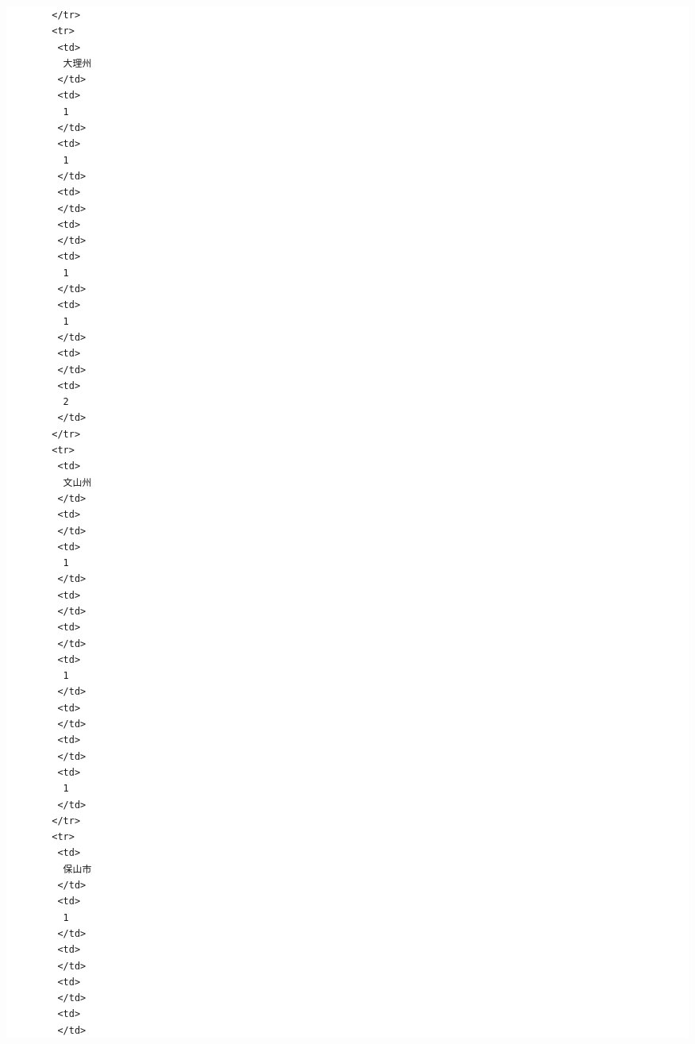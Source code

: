             </tr>
            <tr>
             <td>
              大理州
             </td>
             <td>
              1
             </td>
             <td>
              1
             </td>
             <td>
             </td>
             <td>
             </td>
             <td>
              1
             </td>
             <td>
              1
             </td>
             <td>
             </td>
             <td>
              2
             </td>
            </tr>
            <tr>
             <td>
              文山州
             </td>
             <td>
             </td>
             <td>
              1
             </td>
             <td>
             </td>
             <td>
             </td>
             <td>
              1
             </td>
             <td>
             </td>
             <td>
             </td>
             <td>
              1
             </td>
            </tr>
            <tr>
             <td>
              保山市
             </td>
             <td>
              1
             </td>
             <td>
             </td>
             <td>
             </td>
             <td>
             </td>